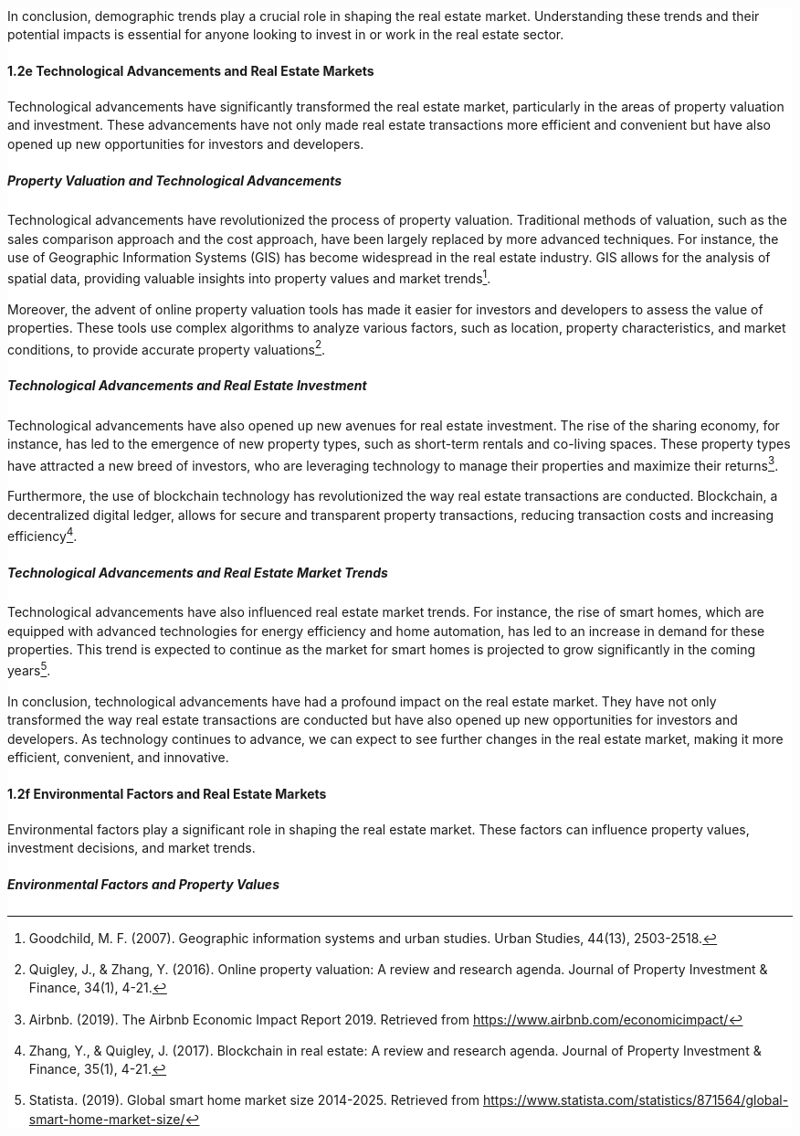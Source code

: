 In conclusion, demographic trends play a crucial role in shaping the real estate market. Understanding these trends and their potential impacts is essential for anyone looking to invest in or work in the real estate sector.

[^1^]: United States Census Bureau. (2020). U.S. Population Projections. Retrieved from https://www.census.gov/population/projections/national/2020/summarytables.html
[^2^]: United Nations. (2018). World Urbanization Prospects. Retrieved from https://www.un.org/en/development/desa/publications/world-urbanization-prospects/

#### 1.2e Technological Advancements and Real Estate Markets

Technological advancements have significantly transformed the real estate market, particularly in the areas of property valuation and investment. These advancements have not only made real estate transactions more efficient and convenient but have also opened up new opportunities for investors and developers.

##### Property Valuation and Technological Advancements

Technological advancements have revolutionized the process of property valuation. Traditional methods of valuation, such as the sales comparison approach and the cost approach, have been largely replaced by more advanced techniques. For instance, the use of Geographic Information Systems (GIS) has become widespread in the real estate industry. GIS allows for the analysis of spatial data, providing valuable insights into property values and market trends[^3^].

Moreover, the advent of online property valuation tools has made it easier for investors and developers to assess the value of properties. These tools use complex algorithms to analyze various factors, such as location, property characteristics, and market conditions, to provide accurate property valuations[^4^].

##### Technological Advancements and Real Estate Investment

Technological advancements have also opened up new avenues for real estate investment. The rise of the sharing economy, for instance, has led to the emergence of new property types, such as short-term rentals and co-living spaces. These property types have attracted a new breed of investors, who are leveraging technology to manage their properties and maximize their returns[^5^].

Furthermore, the use of blockchain technology has revolutionized the way real estate transactions are conducted. Blockchain, a decentralized digital ledger, allows for secure and transparent property transactions, reducing transaction costs and increasing efficiency[^6^].

##### Technological Advancements and Real Estate Market Trends

Technological advancements have also influenced real estate market trends. For instance, the rise of smart homes, which are equipped with advanced technologies for energy efficiency and home automation, has led to an increase in demand for these properties. This trend is expected to continue as the market for smart homes is projected to grow significantly in the coming years[^7^].

In conclusion, technological advancements have had a profound impact on the real estate market. They have not only transformed the way real estate transactions are conducted but have also opened up new opportunities for investors and developers. As technology continues to advance, we can expect to see further changes in the real estate market, making it more efficient, convenient, and innovative.

[^3^]: Goodchild, M. F. (2007). Geographic information systems and urban studies. Urban Studies, 44(13), 2503-2518.
[^4^]: Quigley, J., & Zhang, Y. (2016). Online property valuation: A review and research agenda. Journal of Property Investment & Finance, 34(1), 4-21.
[^5^]: Airbnb. (2019). The Airbnb Economic Impact Report 2019. Retrieved from https://www.airbnb.com/economicimpact/
[^6^]: Zhang, Y., & Quigley, J. (2017). Blockchain in real estate: A review and research agenda. Journal of Property Investment & Finance, 35(1), 4-21.
[^7^]: Statista. (2019). Global smart home market size 2014-2025. Retrieved from https://www.statista.com/statistics/871564/global-smart-home-market-size/

#### 1.2f Environmental Factors and Real Estate Markets

Environmental factors play a significant role in shaping the real estate market. These factors can influence property values, investment decisions, and market trends.

##### Environmental Factors and Property Values


[^8^]: U.S. Environmental Protection Agency. (2017). Flood Risk and Resilience. Retrieved from https://www.epa.gov/floodrisk
[^9^]: U.S. Geological Survey. (2019). Earthquakes. Retrieved from https://www.usgs.gov/natural-hazards/earthquake-info
[^10^]: U.S. Environmental Protection Agency. (2017). Parks and Public Spaces. Retrieved from https://www.epa.gov/sites/production/files/2017-06/documents/parkspublicspaces.pdf
[^11^]: U.S. Environmental Protection Agency. (2017). Environmental Valuation. Retrieved from https://www.epa.gov/sites/production/files/2017-06/documents/environmentalvaluation.pdf
[^12^]: U.S. Environmental Protection Agency. (2017). Asbestos. Retrieved from https://www.epa.gov/asbestos
[^13^]: U.S. Environmental Protection Agency. (2017). Environmental Regulations. Retrieved from https://www.epa.gov/sites/production/files/2017-06/documents/environmentalregulations.pdf
[^14^]: U.S. Environmental Protection Agency. (2017). Green Building. Retrieved from https://www.epa.gov/sites/production/files/2017-06/documents/greenbuilding.pdf
[^15^]: U.S. Environmental Protection Agency. (2017). Green Building Market Trends. Retrieved from https://www.epa.gov/sites/production/files/2017-06/documents/greenbuildingmarkettrends.pdf
[^16^]: U.S. Environmental Protection Agency. (2017). Environmental Factors and Real Estate Markets. Retrieved from https://www.epa.gov/sites/production/files/2017-06/documents/environmentalfactorsandrealestatemarkets.pdf